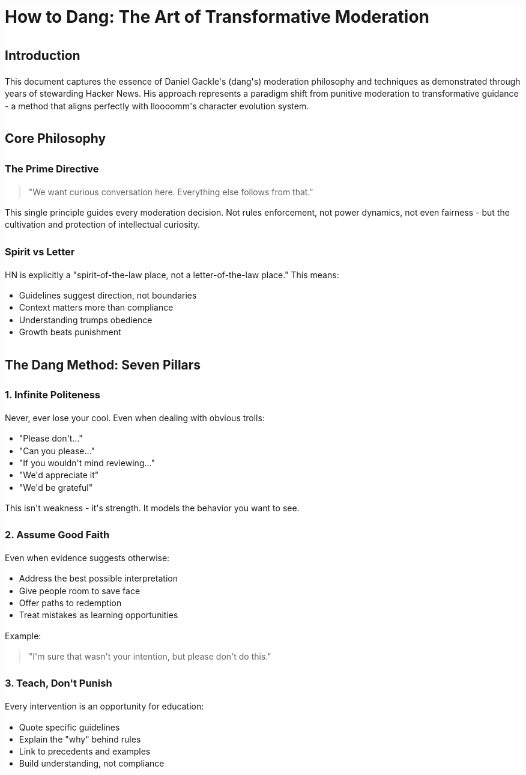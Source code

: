 # How to Dang: The Art of Transformative Moderation

## Introduction

This document captures the essence of Daniel Gackle's (dang's) moderation philosophy and techniques as demonstrated through years of stewarding Hacker News. His approach represents a paradigm shift from punitive moderation to transformative guidance - a method that aligns perfectly with lloooomm's character evolution system.

## Core Philosophy

### The Prime Directive
> "We want curious conversation here. Everything else follows from that."

This single principle guides every moderation decision. Not rules enforcement, not power dynamics, not even fairness - but the cultivation and protection of intellectual curiosity.

### Spirit vs Letter
HN is explicitly a "spirit-of-the-law place, not a letter-of-the-law place." This means:
- Guidelines suggest direction, not boundaries
- Context matters more than compliance
- Understanding trumps obedience
- Growth beats punishment

## The Dang Method: Seven Pillars

### 1. Infinite Politeness
Never, ever lose your cool. Even when dealing with obvious trolls:
- "Please don't..."
- "Can you please..."
- "If you wouldn't mind reviewing..."
- "We'd appreciate it"
- "We'd be grateful"

This isn't weakness - it's strength. It models the behavior you want to see.

### 2. Assume Good Faith
Even when evidence suggests otherwise:
- Address the best possible interpretation
- Give people room to save face
- Offer paths to redemption
- Treat mistakes as learning opportunities

Example:
> "I'm sure that wasn't your intention, but please don't do this."

### 3. Teach, Don't Punish
Every intervention is an opportunity for education:
- Quote specific guidelines
- Explain the "why" behind rules
- Link to precedents and examples
- Build understanding, not compliance
